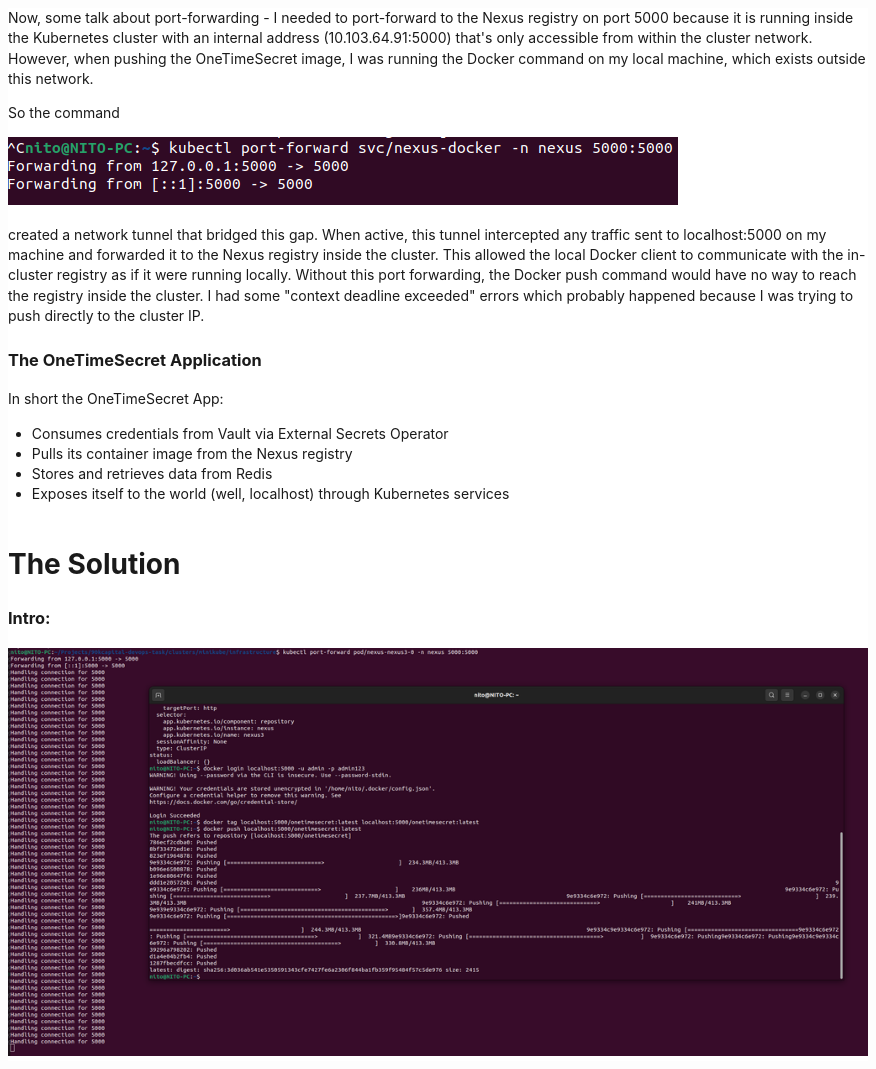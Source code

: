 
Now, some talk about port-forwarding - I needed to port-forward to the Nexus registry on port 5000 because it is running inside the Kubernetes cluster with an internal address (10.103.64.91:5000) that's only accessible from within the cluster network. However, when pushing the OneTimeSecret image, I was running the Docker command on my local machine, which exists outside this network.

So the command

![alt text](<assets/port-forward to nexus.png>)

created a network tunnel that bridged this gap. When active, this tunnel intercepted any traffic sent to localhost:5000 on my machine and forwarded it to the Nexus registry inside the cluster. This allowed the local Docker client to communicate with the in-cluster registry as if it were running locally.
Without this port forwarding, the Docker push command would have no way to reach the registry inside the cluster. I had some "context deadline exceeded" errors which probably happened because I was trying to push directly to the cluster IP.


### The OneTimeSecret Application

In short the OneTimeSecret App:

* Consumes credentials from Vault via External Secrets Operator
* Pulls its container image from the Nexus registry
* Stores and retrieves data from Redis
* Exposes itself to the world (well, localhost) through Kubernetes services


# The Solution

### Intro: 

![alt text](assets/onetimesecret_push.png)
